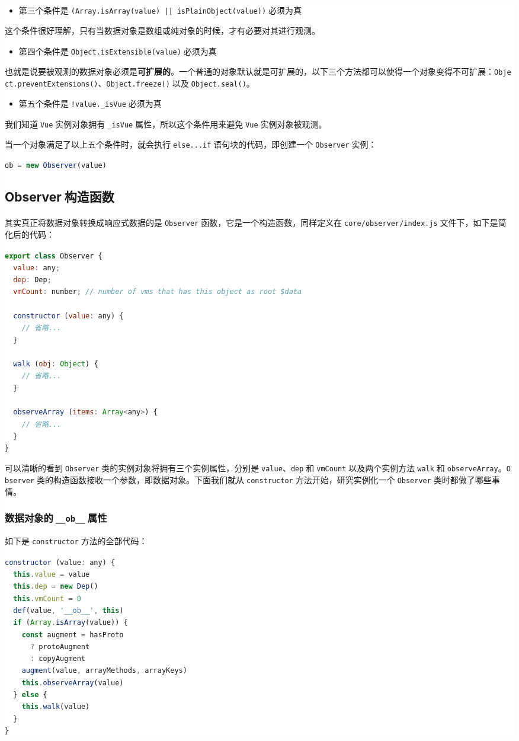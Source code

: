 * 第三个条件是 `(Array.isArray(value) || isPlainObject(value))` 必须为真

这个条件很好理解，只有当数据对象是数组或纯对象的时候，才有必要对其进行观测。

* 第四个条件是 `Object.isExtensible(value)` 必须为真

也就是说要被观测的数据对象必须是**可扩展的**。一个普通的对象默认就是可扩展的，以下三个方法都可以使得一个对象变得不可扩展：`Object.preventExtensions()`、`Object.freeze()` 以及 `Object.seal()`。

* 第五个条件是 `!value._isVue` 必须为真

我们知道 `Vue` 实例对象拥有 `_isVue` 属性，所以这个条件用来避免 `Vue` 实例对象被观测。

当一个对象满足了以上五个条件时，就会执行 `else...if` 语句块的代码，即创建一个 `Observer` 实例：

```js
ob = new Observer(value)
```

## Observer 构造函数

其实真正将数据对象转换成响应式数据的是 `Observer` 函数，它是一个构造函数，同样定义在 `core/observer/index.js` 文件下，如下是简化后的代码：

```js
export class Observer {
  value: any;
  dep: Dep;
  vmCount: number; // number of vms that has this object as root $data

  constructor (value: any) {
    // 省略...
  }

  walk (obj: Object) {
    // 省略...
  }
  
  observeArray (items: Array<any>) {
    // 省略...
  }
}
```

可以清晰的看到 `Observer` 类的实例对象将拥有三个实例属性，分别是 `value`、`dep` 和 `vmCount` 以及两个实例方法 `walk` 和 `observeArray`。`Observer` 类的构造函数接收一个参数，即数据对象。下面我们就从 `constructor` 方法开始，研究实例化一个 `Observer` 类时都做了哪些事情。

### 数据对象的 `__ob__` 属性

如下是 `constructor` 方法的全部代码：

```js
constructor (value: any) {
  this.value = value
  this.dep = new Dep()
  this.vmCount = 0
  def(value, '__ob__', this)
  if (Array.isArray(value)) {
    const augment = hasProto
      ? protoAugment
      : copyAugment
    augment(value, arrayMethods, arrayKeys)
    this.observeArray(value)
  } else {
    this.walk(value)
  }
}
```
